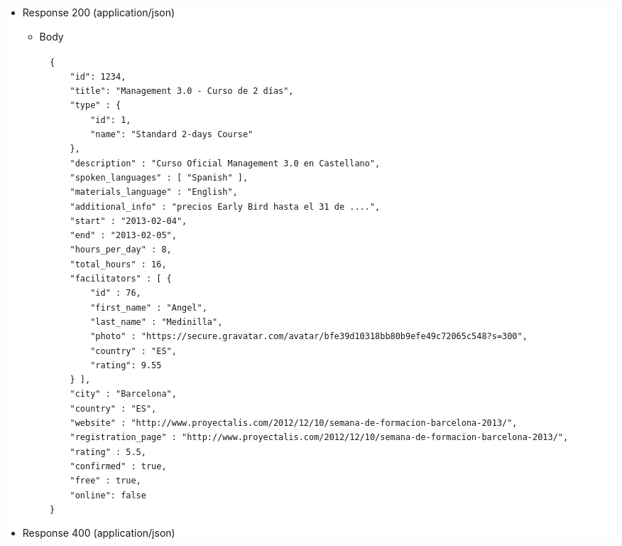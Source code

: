 

+ Response 200 (application/json)
    + Body

            {
                "id": 1234,
                "title": "Management 3.0 - Curso de 2 días",
                "type" : {
                    "id": 1,
                    "name": "Standard 2-days Course"
                },
                "description" : "Curso Oficial Management 3.0 en Castellano",
                "spoken_languages" : [ "Spanish" ],
                "materials_language" : "English",
                "additional_info" : "precios Early Bird hasta el 31 de ....",
                "start" : "2013-02-04",
                "end" : "2013-02-05",
                "hours_per_day" : 8,
                "total_hours" : 16,
                "facilitators" : [ {
                    "id" : 76,
                    "first_name" : "Angel",
                    "last_name" : "Medinilla",
                    "photo" : "https://secure.gravatar.com/avatar/bfe39d10318bb80b9efe49c72065c548?s=300",
                    "country" : "ES",
                    "rating": 9.55
                } ],
                "city" : "Barcelona",
                "country" : "ES",
                "website" : "http://www.proyectalis.com/2012/12/10/semana-de-formacion-barcelona-2013/",
                "registration_page" : "http://www.proyectalis.com/2012/12/10/semana-de-formacion-barcelona-2013/",
                "rating" : 5.5,
                "confirmed" : true,
                "free" : true,
                "online": false
            }

+ Response 400 (application/json)
